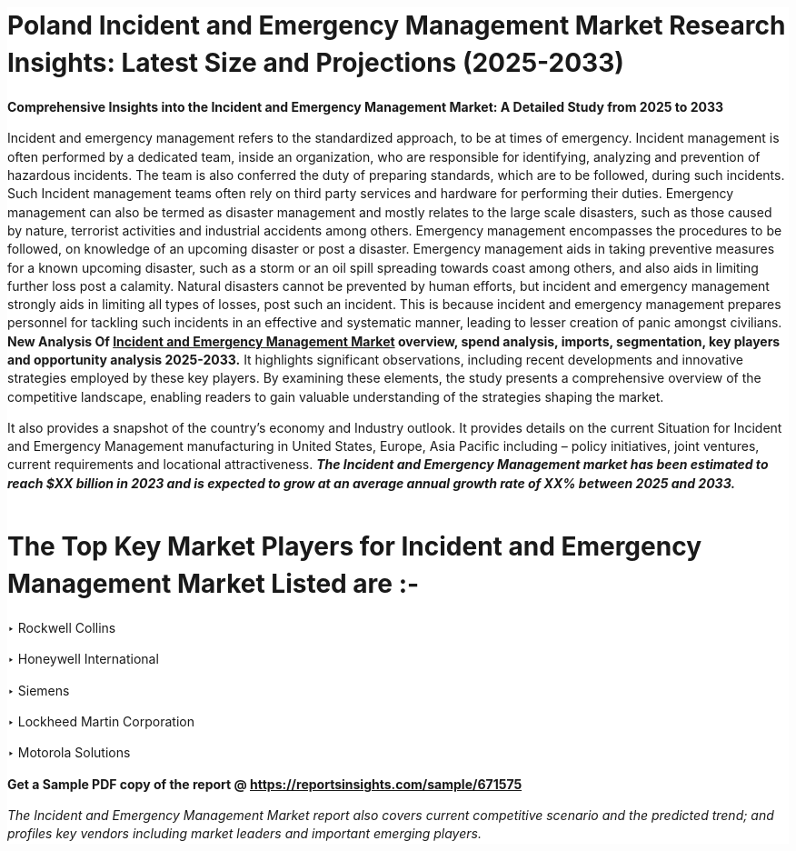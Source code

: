 # Poland Incident and Emergency Management Market Research Insights: Latest Size and Projections (2025-2033)

<strong>Comprehensive Insights into the Incident and Emergency Management Market: A Detailed Study from 2025 to 2033</strong>

Incident and emergency management refers to the standardized approach, to be at times of emergency. Incident management is often performed by a dedicated team, inside an organization, who are responsible for identifying, analyzing and prevention of hazardous incidents. The team is also conferred the duty of preparing standards, which are to be followed, during such incidents. Such Incident management teams often rely on third party services and hardware for performing their duties. Emergency management can also be termed as disaster management and mostly relates to the large scale disasters, such as those caused by nature, terrorist activities and industrial accidents among others. Emergency management encompasses the procedures to be followed, on knowledge of an upcoming disaster or post a disaster. Emergency management aids in taking preventive measures for a known upcoming disaster, such as a storm or an oil spill spreading towards coast among others, and also aids in limiting further loss post a calamity. Natural disasters cannot be prevented by human efforts, but incident and emergency management strongly aids in limiting all types of losses, post such an incident. This is because incident and emergency management prepares personnel for tackling such incidents in an effective and systematic manner, leading to lesser creation of panic amongst civilians. <strong>New Analysis Of <a href=https://www.reportsinsights.com/sample/671575>Incident and Emergency Management Market</a> overview, spend analysis, imports, segmentation, key players and opportunity analysis 2025-2033.</strong> It highlights significant observations, including recent developments and innovative strategies employed by these key players. By examining these elements, the study presents a comprehensive overview of the competitive landscape, enabling readers to gain valuable understanding of the strategies shaping the market.

It also provides a snapshot of the country’s economy and Industry outlook. It provides details on the current Situation for Incident and Emergency Management manufacturing in United States, Europe, Asia Pacific including – policy initiatives, joint ventures, current requirements and locational attractiveness. <strong><em>The Incident and Emergency Management market has been estimated to reach $XX billion in 2023 and is expected to grow at an average annual growth rate of XX% between 2025 and 2033.</em></strong>

# <strong>The Top Key Market Players for Incident and Emergency Management Market Listed are :-</strong> 

‣ Rockwell Collins

‣ Honeywell International

‣ Siemens

‣ Lockheed Martin Corporation

‣ Motorola Solutions

<strong>Get a Sample PDF copy of the report @ <a href=https://reportsinsights.com/sample/671575>https://reportsinsights.com/sample/671575</a></strong>

<em>The Incident and Emergency Management Market report also covers current competitive scenario and the predicted trend; and profiles key vendors including market leaders and important emerging players.</em>
